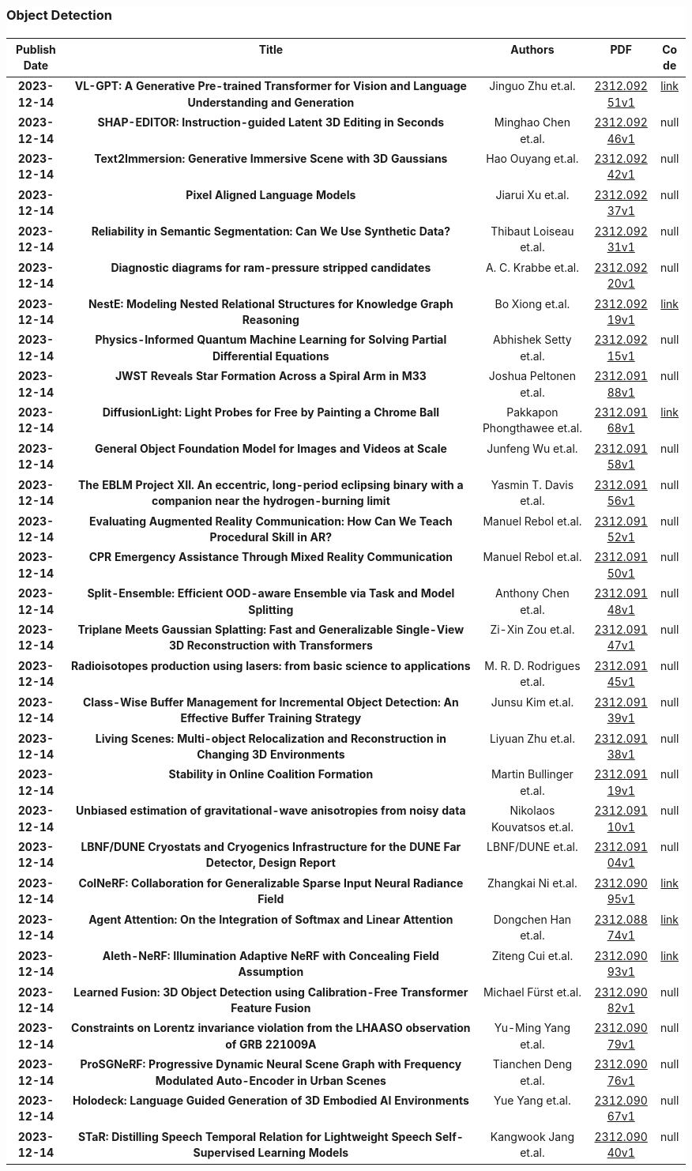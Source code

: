 ### Object Detection
|Publish Date|Title|Authors|PDF|Code|
| :---: | :---: | :---: | :---: | :---: |
|**2023-12-14**|**VL-GPT: A Generative Pre-trained Transformer for Vision and Language Understanding and Generation**|Jinguo Zhu et.al.|[2312.09251v1](http://arxiv.org/abs/2312.09251v1)|[link](https://github.com/ailab-cvc/vl-gpt)|
|**2023-12-14**|**SHAP-EDITOR: Instruction-guided Latent 3D Editing in Seconds**|Minghao Chen et.al.|[2312.09246v1](http://arxiv.org/abs/2312.09246v1)|null|
|**2023-12-14**|**Text2Immersion: Generative Immersive Scene with 3D Gaussians**|Hao Ouyang et.al.|[2312.09242v1](http://arxiv.org/abs/2312.09242v1)|null|
|**2023-12-14**|**Pixel Aligned Language Models**|Jiarui Xu et.al.|[2312.09237v1](http://arxiv.org/abs/2312.09237v1)|null|
|**2023-12-14**|**Reliability in Semantic Segmentation: Can We Use Synthetic Data?**|Thibaut Loiseau et.al.|[2312.09231v1](http://arxiv.org/abs/2312.09231v1)|null|
|**2023-12-14**|**Diagnostic diagrams for ram-pressure stripped candidates**|A. C. Krabbe et.al.|[2312.09220v1](http://arxiv.org/abs/2312.09220v1)|null|
|**2023-12-14**|**NestE: Modeling Nested Relational Structures for Knowledge Graph Reasoning**|Bo Xiong et.al.|[2312.09219v1](http://arxiv.org/abs/2312.09219v1)|[link](https://github.com/xiongbo010/neste)|
|**2023-12-14**|**Physics-Informed Quantum Machine Learning for Solving Partial Differential Equations**|Abhishek Setty et.al.|[2312.09215v1](http://arxiv.org/abs/2312.09215v1)|null|
|**2023-12-14**|**JWST Reveals Star Formation Across a Spiral Arm in M33**|Joshua Peltonen et.al.|[2312.09188v1](http://arxiv.org/abs/2312.09188v1)|null|
|**2023-12-14**|**DiffusionLight: Light Probes for Free by Painting a Chrome Ball**|Pakkapon Phongthawee et.al.|[2312.09168v1](http://arxiv.org/abs/2312.09168v1)|[link](https://github.com/DiffusionLight/DiffusionLight)|
|**2023-12-14**|**General Object Foundation Model for Images and Videos at Scale**|Junfeng Wu et.al.|[2312.09158v1](http://arxiv.org/abs/2312.09158v1)|null|
|**2023-12-14**|**The EBLM Project XII. An eccentric, long-period eclipsing binary with a companion near the hydrogen-burning limit**|Yasmin T. Davis et.al.|[2312.09156v1](http://arxiv.org/abs/2312.09156v1)|null|
|**2023-12-14**|**Evaluating Augmented Reality Communication: How Can We Teach Procedural Skill in AR?**|Manuel Rebol et.al.|[2312.09152v1](http://arxiv.org/abs/2312.09152v1)|null|
|**2023-12-14**|**CPR Emergency Assistance Through Mixed Reality Communication**|Manuel Rebol et.al.|[2312.09150v1](http://arxiv.org/abs/2312.09150v1)|null|
|**2023-12-14**|**Split-Ensemble: Efficient OOD-aware Ensemble via Task and Model Splitting**|Anthony Chen et.al.|[2312.09148v1](http://arxiv.org/abs/2312.09148v1)|null|
|**2023-12-14**|**Triplane Meets Gaussian Splatting: Fast and Generalizable Single-View 3D Reconstruction with Transformers**|Zi-Xin Zou et.al.|[2312.09147v1](http://arxiv.org/abs/2312.09147v1)|null|
|**2023-12-14**|**Radioisotopes production using lasers: from basic science to applications**|M. R. D. Rodrigues et.al.|[2312.09145v1](http://arxiv.org/abs/2312.09145v1)|null|
|**2023-12-14**|**Class-Wise Buffer Management for Incremental Object Detection: An Effective Buffer Training Strategy**|Junsu Kim et.al.|[2312.09139v1](http://arxiv.org/abs/2312.09139v1)|null|
|**2023-12-14**|**Living Scenes: Multi-object Relocalization and Reconstruction in Changing 3D Environments**|Liyuan Zhu et.al.|[2312.09138v1](http://arxiv.org/abs/2312.09138v1)|null|
|**2023-12-14**|**Stability in Online Coalition Formation**|Martin Bullinger et.al.|[2312.09119v1](http://arxiv.org/abs/2312.09119v1)|null|
|**2023-12-14**|**Unbiased estimation of gravitational-wave anisotropies from noisy data**|Nikolaos Kouvatsos et.al.|[2312.09110v1](http://arxiv.org/abs/2312.09110v1)|null|
|**2023-12-14**|**LBNF/DUNE Cryostats and Cryogenics Infrastructure for the DUNE Far Detector, Design Report**|LBNF/DUNE et.al.|[2312.09104v1](http://arxiv.org/abs/2312.09104v1)|null|
|**2023-12-14**|**ColNeRF: Collaboration for Generalizable Sparse Input Neural Radiance Field**|Zhangkai Ni et.al.|[2312.09095v1](http://arxiv.org/abs/2312.09095v1)|[link](https://github.com/eezkni/colnerf)|
|**2023-12-14**|**Agent Attention: On the Integration of Softmax and Linear Attention**|Dongchen Han et.al.|[2312.08874v1](http://arxiv.org/abs/2312.08874v1)|[link](https://github.com/leaplabthu/agent-attention)|
|**2023-12-14**|**Aleth-NeRF: Illumination Adaptive NeRF with Concealing Field Assumption**|Ziteng Cui et.al.|[2312.09093v1](http://arxiv.org/abs/2312.09093v1)|[link](https://github.com/cuiziteng/Aleth-NeRF)|
|**2023-12-14**|**Learned Fusion: 3D Object Detection using Calibration-Free Transformer Feature Fusion**|Michael Fürst et.al.|[2312.09082v1](http://arxiv.org/abs/2312.09082v1)|null|
|**2023-12-14**|**Constraints on Lorentz invariance violation from the LHAASO observation of GRB 221009A**|Yu-Ming Yang et.al.|[2312.09079v1](http://arxiv.org/abs/2312.09079v1)|null|
|**2023-12-14**|**ProSGNeRF: Progressive Dynamic Neural Scene Graph with Frequency Modulated Auto-Encoder in Urban Scenes**|Tianchen Deng et.al.|[2312.09076v1](http://arxiv.org/abs/2312.09076v1)|null|
|**2023-12-14**|**Holodeck: Language Guided Generation of 3D Embodied AI Environments**|Yue Yang et.al.|[2312.09067v1](http://arxiv.org/abs/2312.09067v1)|null|
|**2023-12-14**|**STaR: Distilling Speech Temporal Relation for Lightweight Speech Self-Supervised Learning Models**|Kangwook Jang et.al.|[2312.09040v1](http://arxiv.org/abs/2312.09040v1)|null|
